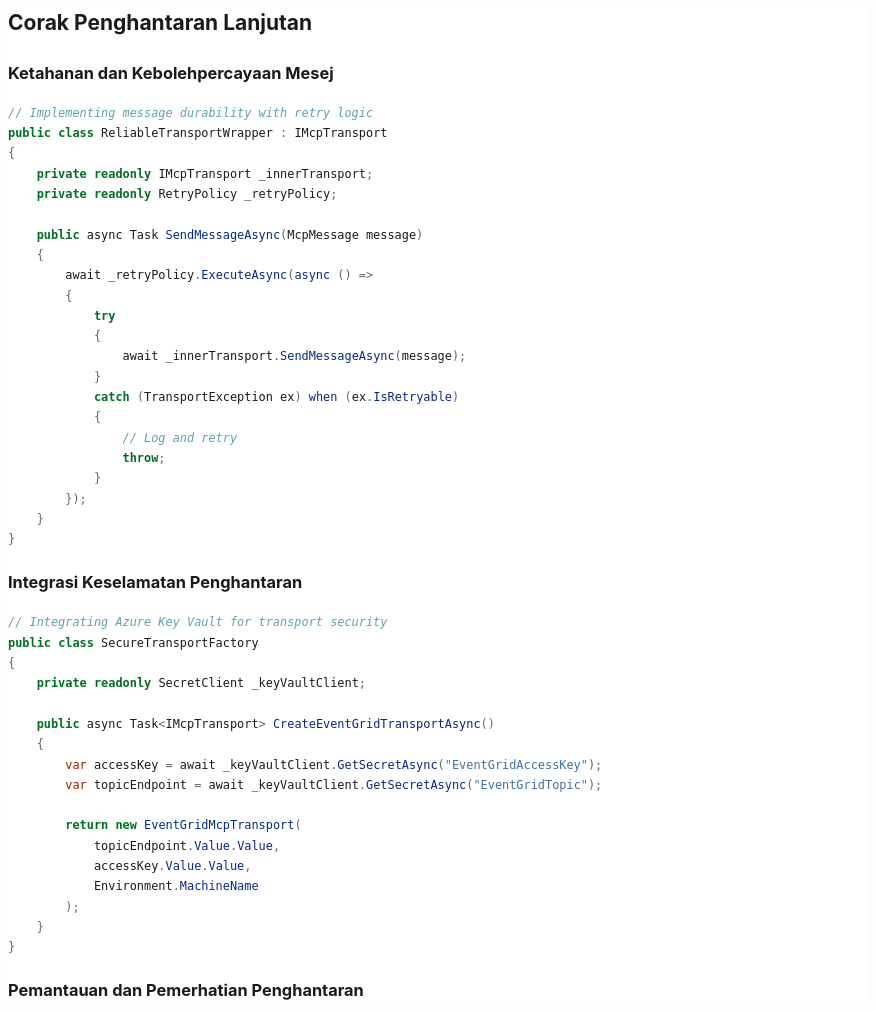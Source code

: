 ## **Corak Penghantaran Lanjutan**

### **Ketahanan dan Kebolehpercayaan Mesej**

```csharp
// Implementing message durability with retry logic
public class ReliableTransportWrapper : IMcpTransport
{
    private readonly IMcpTransport _innerTransport;
    private readonly RetryPolicy _retryPolicy;
    
    public async Task SendMessageAsync(McpMessage message)
    {
        await _retryPolicy.ExecuteAsync(async () =>
        {
            try
            {
                await _innerTransport.SendMessageAsync(message);
            }
            catch (TransportException ex) when (ex.IsRetryable)
            {
                // Log and retry
                throw;
            }
        });
    }
}
```

### **Integrasi Keselamatan Penghantaran**

```csharp
// Integrating Azure Key Vault for transport security
public class SecureTransportFactory
{
    private readonly SecretClient _keyVaultClient;
    
    public async Task<IMcpTransport> CreateEventGridTransportAsync()
    {
        var accessKey = await _keyVaultClient.GetSecretAsync("EventGridAccessKey");
        var topicEndpoint = await _keyVaultClient.GetSecretAsync("EventGridTopic");
        
        return new EventGridMcpTransport(
            topicEndpoint.Value.Value,
            accessKey.Value.Value,
            Environment.MachineName
        );
    }
}
```

### **Pemantauan dan Pemerhatian Penghantaran**
